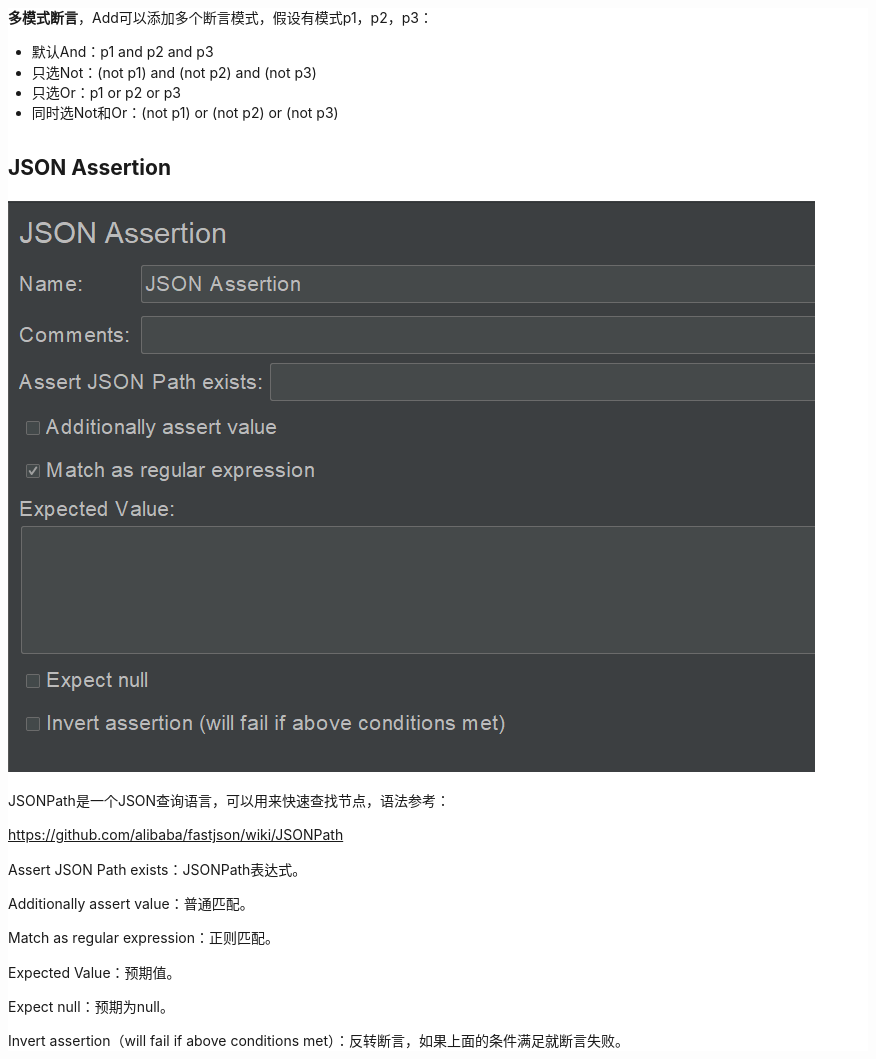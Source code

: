 **多模式断言**，Add可以添加多个断言模式，假设有模式p1，p2，p3：

- 默认And：p1 and p2 and p3
- 只选Not：(not p1) and (not p2) and (not p3)
- 只选Or：p1 or p2 or p3
- 同时选Not和Or：(not p1) or (not p2) or (not p3)

## JSON Assertion

![](000012-【JMeter】JMeter响应断言够用了/image-20210610123411629.png)

JSONPath是一个JSON查询语言，可以用来快速查找节点，语法参考：

https://github.com/alibaba/fastjson/wiki/JSONPath

Assert JSON Path exists：JSONPath表达式。

Additionally assert value：普通匹配。

Match as regular expression：正则匹配。

Expected Value：预期值。

Expect null：预期为null。

Invert assertion（will fail if above conditions met）：反转断言，如果上面的条件满足就断言失败。
